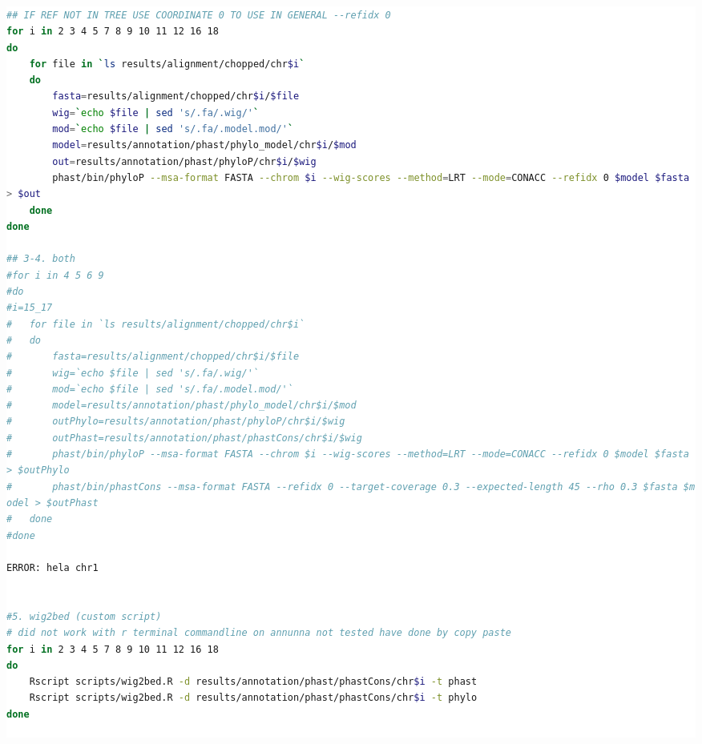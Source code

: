 ```bash
## IF REF NOT IN TREE USE COORDINATE 0 TO USE IN GENERAL --refidx 0 
for i in 2 3 4 5 7 8 9 10 11 12 16 18 
do
	for file in `ls results/alignment/chopped/chr$i`
	do
		fasta=results/alignment/chopped/chr$i/$file
		wig=`echo $file | sed 's/.fa/.wig/'`
		mod=`echo $file | sed 's/.fa/.model.mod/'`
		model=results/annotation/phast/phylo_model/chr$i/$mod
		out=results/annotation/phast/phyloP/chr$i/$wig
		phast/bin/phyloP --msa-format FASTA --chrom $i --wig-scores --method=LRT --mode=CONACC --refidx 0 $model $fasta > $out
	done
done

## 3-4. both
#for i in 4 5 6 9
#do
#i=15_17
#	for file in `ls results/alignment/chopped/chr$i`
#	do
#		fasta=results/alignment/chopped/chr$i/$file
#		wig=`echo $file | sed 's/.fa/.wig/'`
#		mod=`echo $file | sed 's/.fa/.model.mod/'`
#		model=results/annotation/phast/phylo_model/chr$i/$mod
#		outPhylo=results/annotation/phast/phyloP/chr$i/$wig
#		outPhast=results/annotation/phast/phastCons/chr$i/$wig
#		phast/bin/phyloP --msa-format FASTA --chrom $i --wig-scores --method=LRT --mode=CONACC --refidx 0 $model $fasta > $outPhylo
#		phast/bin/phastCons --msa-format FASTA --refidx 0 --target-coverage 0.3 --expected-length 45 --rho 0.3 $fasta $model > $outPhast
#	done
#done

ERROR: hela chr1


#5. wig2bed (custom script)
# did not work with r terminal commandline on annunna not tested have done by copy paste
for i in 2 3 4 5 7 8 9 10 11 12 16 18 
do
	Rscript scripts/wig2bed.R -d results/annotation/phast/phastCons/chr$i -t phast
	Rscript scripts/wig2bed.R -d results/annotation/phast/phastCons/chr$i -t phylo
done


